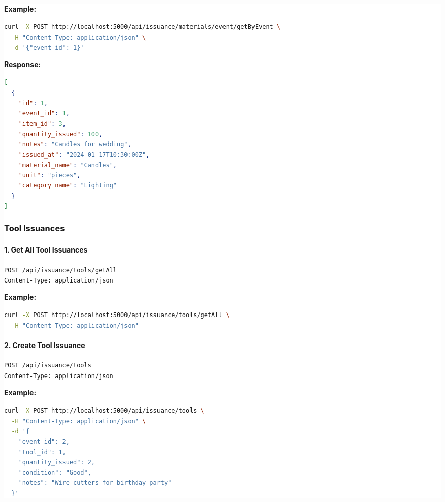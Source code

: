**Example:**
```bash
curl -X POST http://localhost:5000/api/issuance/materials/event/getByEvent \
  -H "Content-Type: application/json" \
  -d '{"event_id": 1}'
```

**Response:**
```json
[
  {
    "id": 1,
    "event_id": 1,
    "item_id": 3,
    "quantity_issued": 100,
    "notes": "Candles for wedding",
    "issued_at": "2024-01-17T10:30:00Z",
    "material_name": "Candles",
    "unit": "pieces",
    "category_name": "Lighting"
  }
]
```

### Tool Issuances

#### 1. Get All Tool Issuances
```http
POST /api/issuance/tools/getAll
Content-Type: application/json
```

**Example:**
```bash
curl -X POST http://localhost:5000/api/issuance/tools/getAll \
  -H "Content-Type: application/json"
```

#### 2. Create Tool Issuance
```http
POST /api/issuance/tools
Content-Type: application/json
```

**Example:**
```bash
curl -X POST http://localhost:5000/api/issuance/tools \
  -H "Content-Type: application/json" \
  -d '{
    "event_id": 2,
    "tool_id": 1,
    "quantity_issued": 2,
    "condition": "Good",
    "notes": "Wire cutters for birthday party"
  }'
```

